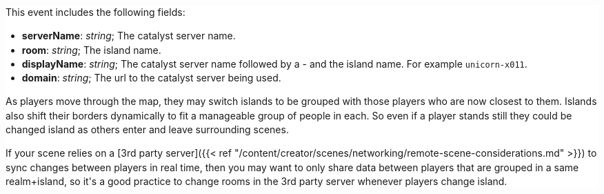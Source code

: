 This event includes the following fields:

- **serverName**: _string_; The catalyst server name.
- **room**: _string_; The island name.
- **displayName**: _string_; The catalyst server name followed by a _-_ and the island name. For example `unicorn-x011`.
- **domain**: _string_; The url to the catalyst server being used.

As players move through the map, they may switch islands to be grouped with those players who are now closest to them. Islands also shift their borders dynamically to fit a manageable group of people in each. So even if a player stands still they could be changed island as others enter and leave surrounding scenes.

If your scene relies on a [3rd party server]({{< ref "/content/creator/scenes/networking/remote-scene-considerations.md" >}}) to sync changes between players in real time, then you may want to only share data between players that are grouped in a same realm+island, so it's a good practice to change rooms in the 3rd party server whenever players change island.
